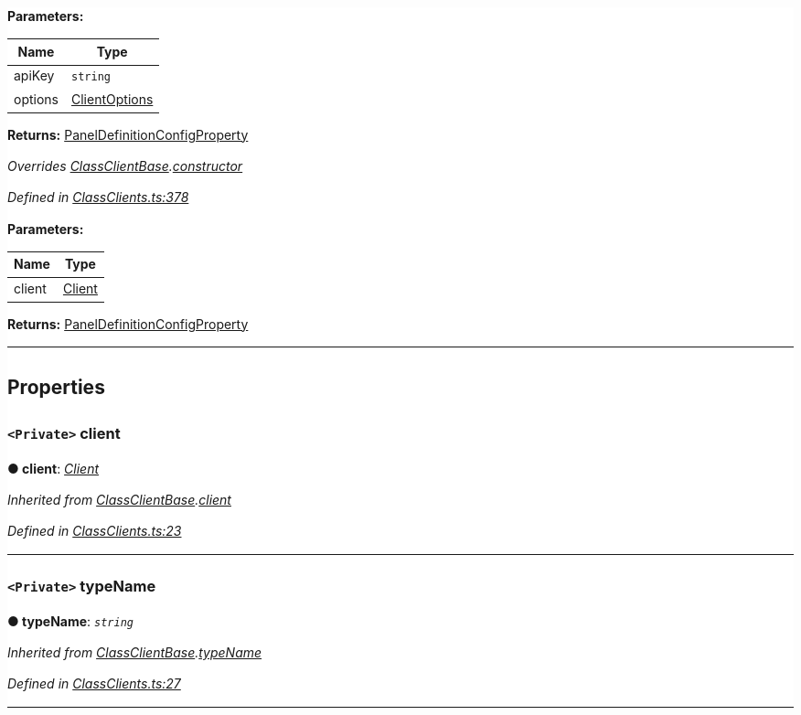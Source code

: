**Parameters:**

| Name | Type |
| ------ | ------ |
| apiKey | `string` |
| options | [ClientOptions](../interfaces/_api_.api.clientoptions.md) |

**Returns:** [PanelDefinitionConfigProperty](_classclients_.classclients.paneldefinitionconfigproperty.md)

*Overrides [ClassClientBase](_classclients_.classclients.classclientbase.md).[constructor](_classclients_.classclients.classclientbase.md#constructor)*

*Defined in [ClassClients.ts:378](https://github.com/ferentchak/rally-node-sdk/blob/8064b9a/ClassClients.ts#L378)*

**Parameters:**

| Name | Type |
| ------ | ------ |
| client | [Client](_client_.client.md) |

**Returns:** [PanelDefinitionConfigProperty](_classclients_.classclients.paneldefinitionconfigproperty.md)

___

## Properties

<a id="client"></a>

### `<Private>` client

**● client**: *[Client](_client_.client.md)*

*Inherited from [ClassClientBase](_classclients_.classclients.classclientbase.md).[client](_classclients_.classclients.classclientbase.md#client)*

*Defined in [ClassClients.ts:23](https://github.com/ferentchak/rally-node-sdk/blob/8064b9a/ClassClients.ts#L23)*

___
<a id="typename"></a>

### `<Private>` typeName

**● typeName**: *`string`*

*Inherited from [ClassClientBase](_classclients_.classclients.classclientbase.md).[typeName](_classclients_.classclients.classclientbase.md#typename)*

*Defined in [ClassClients.ts:27](https://github.com/ferentchak/rally-node-sdk/blob/8064b9a/ClassClients.ts#L27)*

___
